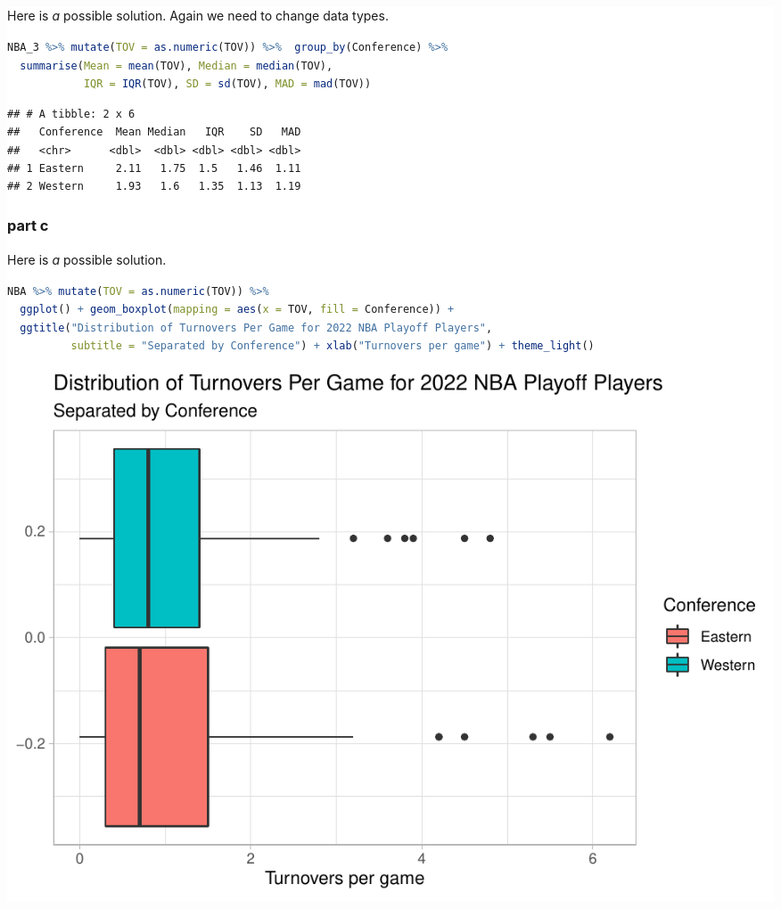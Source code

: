 Here is *a* possible solution. Again we need to change data types.


```r
NBA_3 %>% mutate(TOV = as.numeric(TOV)) %>%  group_by(Conference) %>% 
  summarise(Mean = mean(TOV), Median = median(TOV),
            IQR = IQR(TOV), SD = sd(TOV), MAD = mad(TOV))
```

```
## # A tibble: 2 x 6
##   Conference  Mean Median   IQR    SD   MAD
##   <chr>      <dbl>  <dbl> <dbl> <dbl> <dbl>
## 1 Eastern     2.11   1.75  1.5   1.46  1.11
## 2 Western     1.93   1.6   1.35  1.13  1.19
```
### part c

Here is *a* possible solution.


```r
NBA %>% mutate(TOV = as.numeric(TOV)) %>% 
  ggplot() + geom_boxplot(mapping = aes(x = TOV, fill = Conference)) +
  ggtitle("Distribution of Turnovers Per Game for 2022 NBA Playoff Players",
          subtitle = "Separated by Conference") + xlab("Turnovers per game") + theme_light()
```

![](Monday-Lab-Worksheet-Answers_files/figure-latex/unnamed-chunk-15-1.pdf) 
